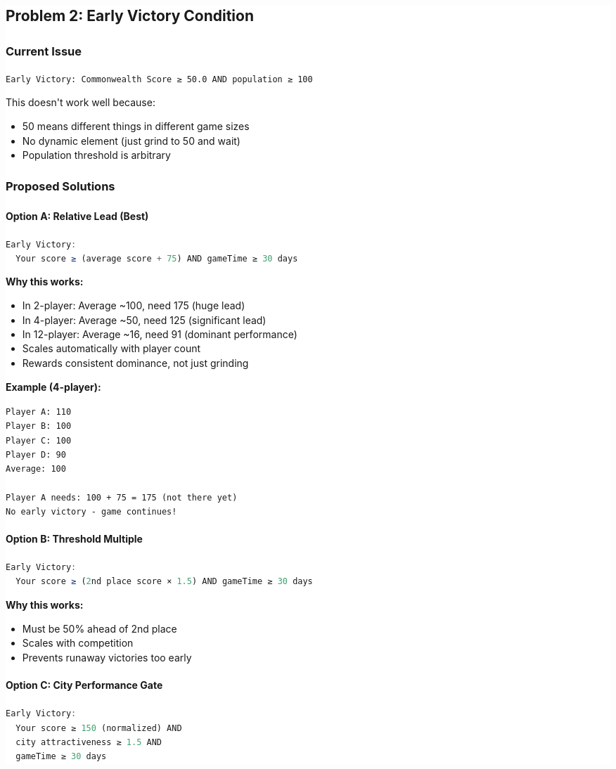 
## Problem 2: Early Victory Condition

### Current Issue
```
Early Victory: Commonwealth Score ≥ 50.0 AND population ≥ 100
```

This doesn't work well because:
- 50 means different things in different game sizes
- No dynamic element (just grind to 50 and wait)
- Population threshold is arbitrary

### Proposed Solutions

#### Option A: Relative Lead (Best)
```javascript
Early Victory:
  Your score ≥ (average score + 75) AND gameTime ≥ 30 days
```

**Why this works:**
- In 2-player: Average ~100, need 175 (huge lead)
- In 4-player: Average ~50, need 125 (significant lead)
- In 12-player: Average ~16, need 91 (dominant performance)
- Scales automatically with player count
- Rewards consistent dominance, not just grinding

**Example (4-player):**
```
Player A: 110
Player B: 100
Player C: 100
Player D: 90
Average: 100

Player A needs: 100 + 75 = 175 (not there yet)
No early victory - game continues!
```

#### Option B: Threshold Multiple
```javascript
Early Victory:
  Your score ≥ (2nd place score × 1.5) AND gameTime ≥ 30 days
```

**Why this works:**
- Must be 50% ahead of 2nd place
- Scales with competition
- Prevents runaway victories too early

#### Option C: City Performance Gate
```javascript
Early Victory:
  Your score ≥ 150 (normalized) AND
  city attractiveness ≥ 1.5 AND
  gameTime ≥ 30 days
```

